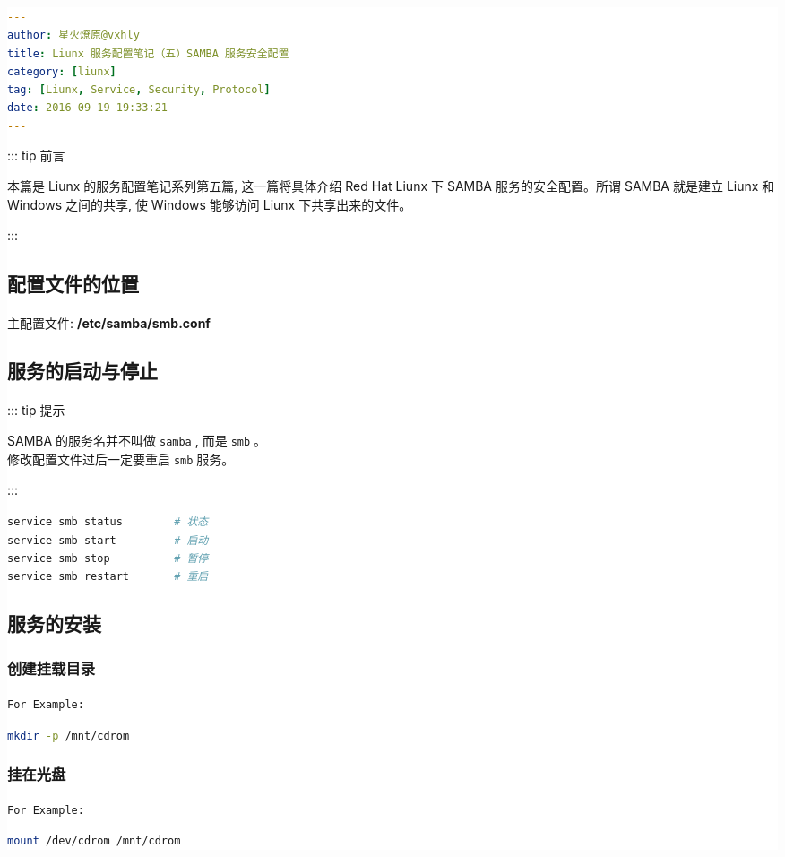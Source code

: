 ```yaml
---
author: 星火燎原@vxhly
title: Liunx 服务配置笔记（五）SAMBA 服务安全配置
category: [liunx]
tag: [Liunx, Service, Security, Protocol]
date: 2016-09-19 19:33:21
---
```


::: tip 前言

本篇是 Liunx 的服务配置笔记系列第五篇, 这一篇将具体介绍 Red Hat Liunx 下 SAMBA 服务的安全配置。所谓 SAMBA 就是建立 Liunx 和 Windows 之间的共享, 使 Windows 能够访问 Liunx 下共享出来的文件。

:::



## 配置文件的位置

主配置文件: **/etc/samba/smb.conf**

## 服务的启动与停止

::: tip 提示

SAMBA 的服务名并不叫做 `samba` , 而是 `smb` 。<br> 修改配置文件过后一定要重启 `smb` 服务。

:::

```bash
service smb status        # 状态
service smb start         # 启动
service smb stop          # 暂停
service smb restart       # 重启
```

## 服务的安装

### 创建挂载目录

`For Example:`

```bash
mkdir -p /mnt/cdrom
```

### 挂在光盘

`For Example:`

```bash
mount /dev/cdrom /mnt/cdrom
```
